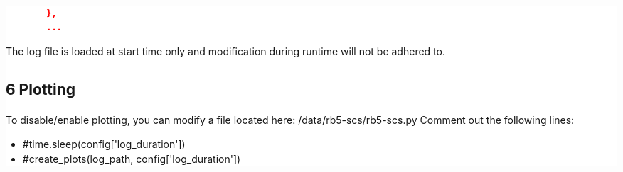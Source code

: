 ```json
		},
		...
```

The log file is loaded at start time only and modification during runtime will not be adhered to.

## 6 Plotting

To disable/enable plotting, you can modify a file located here: /data/rb5-scs/rb5-scs.py
Comment out the following lines:

  - #time.sleep(config['log_duration'])
  - #create_plots(log_path, config['log_duration'])

